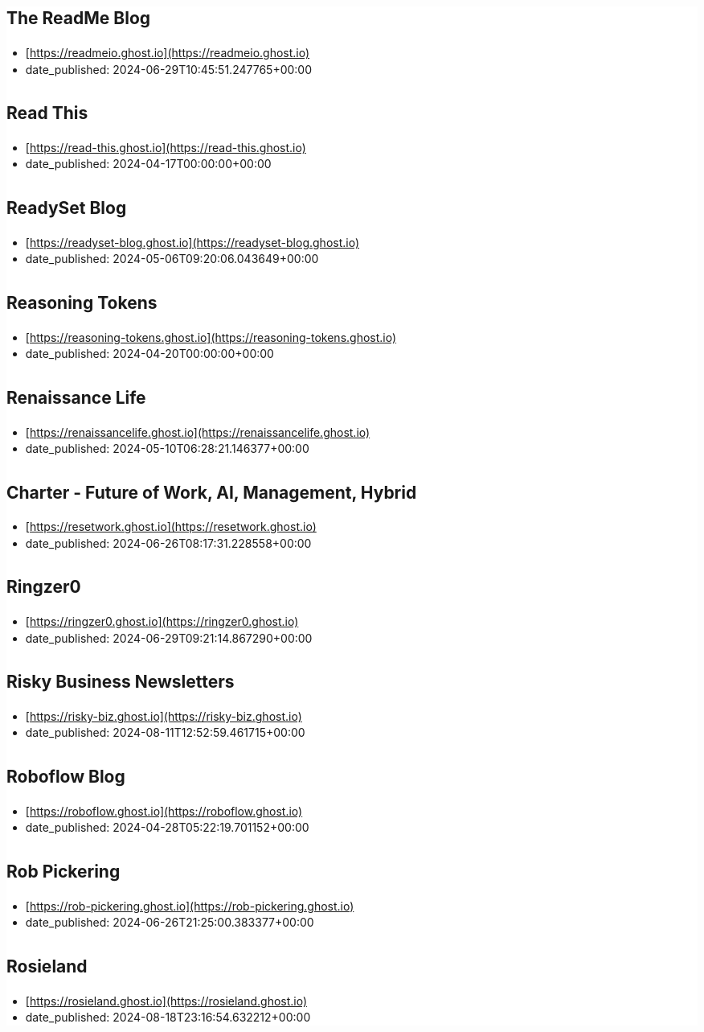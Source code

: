  ## The ReadMe Blog
 - [https://readmeio.ghost.io](https://readmeio.ghost.io)
 - date_published: 2024-06-29T10:45:51.247765+00:00

 ## Read This
 - [https://read-this.ghost.io](https://read-this.ghost.io)
 - date_published: 2024-04-17T00:00:00+00:00

 ## ReadySet Blog
 - [https://readyset-blog.ghost.io](https://readyset-blog.ghost.io)
 - date_published: 2024-05-06T09:20:06.043649+00:00

 ## Reasoning Tokens
 - [https://reasoning-tokens.ghost.io](https://reasoning-tokens.ghost.io)
 - date_published: 2024-04-20T00:00:00+00:00

 ## Renaissance Life
 - [https://renaissancelife.ghost.io](https://renaissancelife.ghost.io)
 - date_published: 2024-05-10T06:28:21.146377+00:00

 ## Charter - Future of Work, AI, Management, Hybrid
 - [https://resetwork.ghost.io](https://resetwork.ghost.io)
 - date_published: 2024-06-26T08:17:31.228558+00:00

 ## Ringzer0
 - [https://ringzer0.ghost.io](https://ringzer0.ghost.io)
 - date_published: 2024-06-29T09:21:14.867290+00:00

 ## Risky Business Newsletters
 - [https://risky-biz.ghost.io](https://risky-biz.ghost.io)
 - date_published: 2024-08-11T12:52:59.461715+00:00

 ## Roboflow Blog
 - [https://roboflow.ghost.io](https://roboflow.ghost.io)
 - date_published: 2024-04-28T05:22:19.701152+00:00

 ## Rob Pickering
 - [https://rob-pickering.ghost.io](https://rob-pickering.ghost.io)
 - date_published: 2024-06-26T21:25:00.383377+00:00

 ## Rosieland
 - [https://rosieland.ghost.io](https://rosieland.ghost.io)
 - date_published: 2024-08-18T23:16:54.632212+00:00
